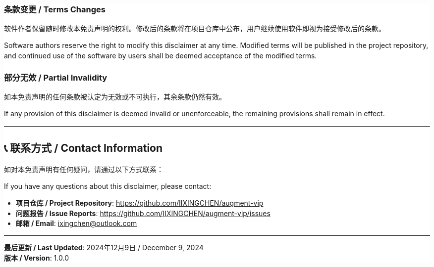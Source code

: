 ### 条款变更 / Terms Changes
软件作者保留随时修改本免责声明的权利。修改后的条款将在项目仓库中公布，用户继续使用软件即视为接受修改后的条款。

Software authors reserve the right to modify this disclaimer at any time. Modified terms will be published in the project repository, and continued use of the software by users shall be deemed acceptance of the modified terms.

### 部分无效 / Partial Invalidity
如本免责声明的任何条款被认定为无效或不可执行，其余条款仍然有效。

If any provision of this disclaimer is deemed invalid or unenforceable, the remaining provisions shall remain in effect.

---

## 📞 联系方式 / Contact Information

如对本免责声明有任何疑问，请通过以下方式联系：

If you have any questions about this disclaimer, please contact:

- **项目仓库 / Project Repository**: https://github.com/IIXINGCHEN/augment-vip
- **问题报告 / Issue Reports**: https://github.com/IIXINGCHEN/augment-vip/issues
- **邮箱 / Email**: ixingchen@outlook.com

---

**最后更新 / Last Updated**: 2024年12月9日 / December 9, 2024  
**版本 / Version**: 1.0.0
